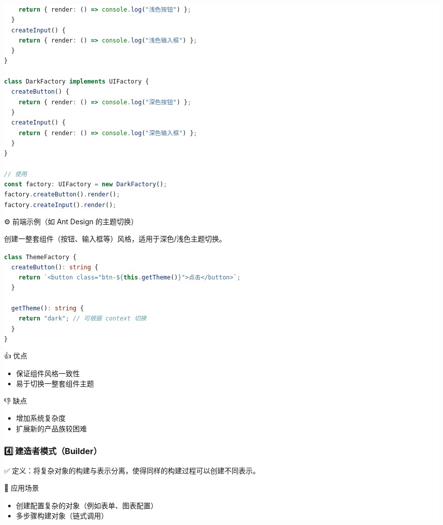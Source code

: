 ```typescript [main.ts]
    return { render: () => console.log("浅色按钮") };
  }
  createInput() {
    return { render: () => console.log("浅色输入框") };
  }
}

class DarkFactory implements UIFactory {
  createButton() {
    return { render: () => console.log("深色按钮") };
  }
  createInput() {
    return { render: () => console.log("深色输入框") };
  }
}

// 使用
const factory: UIFactory = new DarkFactory();
factory.createButton().render();
factory.createInput().render();
```

⚙️ 前端示例（如 Ant Design 的主题切换）

创建一整套组件（按钮、输入框等）风格，适用于深色/浅色主题切换。

```typescript [main.ts]
class ThemeFactory {
  createButton(): string {
    return `<button class="btn-${this.getTheme()}">点击</button>`;
  }

  getTheme(): string {
    return "dark"; // 可根据 context 切换
  }
}
```

👍 优点

- 保证组件风格一致性
- 易于切换一整套组件主题

👎 缺点

- 增加系统复杂度
- 扩展新的产品族较困难

### 4️⃣ 建造者模式（Builder）

✅ 定义：将复杂对象的构建与表示分离，使得同样的构建过程可以创建不同表示。

🎯 应用场景

- 创建配置复杂的对象（例如表单、图表配置）
- 多步骤构建对象（链式调用）
